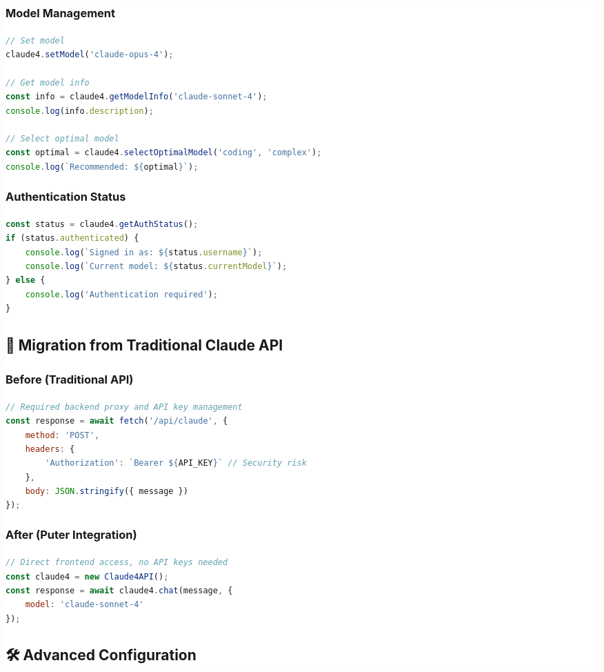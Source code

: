 ### Model Management
```javascript
// Set model
claude4.setModel('claude-opus-4');

// Get model info
const info = claude4.getModelInfo('claude-sonnet-4');
console.log(info.description);

// Select optimal model
const optimal = claude4.selectOptimalModel('coding', 'complex');
console.log(`Recommended: ${optimal}`);
```

### Authentication Status
```javascript
const status = claude4.getAuthStatus();
if (status.authenticated) {
    console.log(`Signed in as: ${status.username}`);
    console.log(`Current model: ${status.currentModel}`);
} else {
    console.log('Authentication required');
}
```

## 🔄 Migration from Traditional Claude API

### Before (Traditional API)
```javascript
// Required backend proxy and API key management
const response = await fetch('/api/claude', {
    method: 'POST',
    headers: {
        'Authorization': `Bearer ${API_KEY}` // Security risk
    },
    body: JSON.stringify({ message })
});
```

### After (Puter Integration)
```javascript
// Direct frontend access, no API keys needed
const claude4 = new Claude4API();
const response = await claude4.chat(message, {
    model: 'claude-sonnet-4'
});
```

## 🛠️ Advanced Configuration
